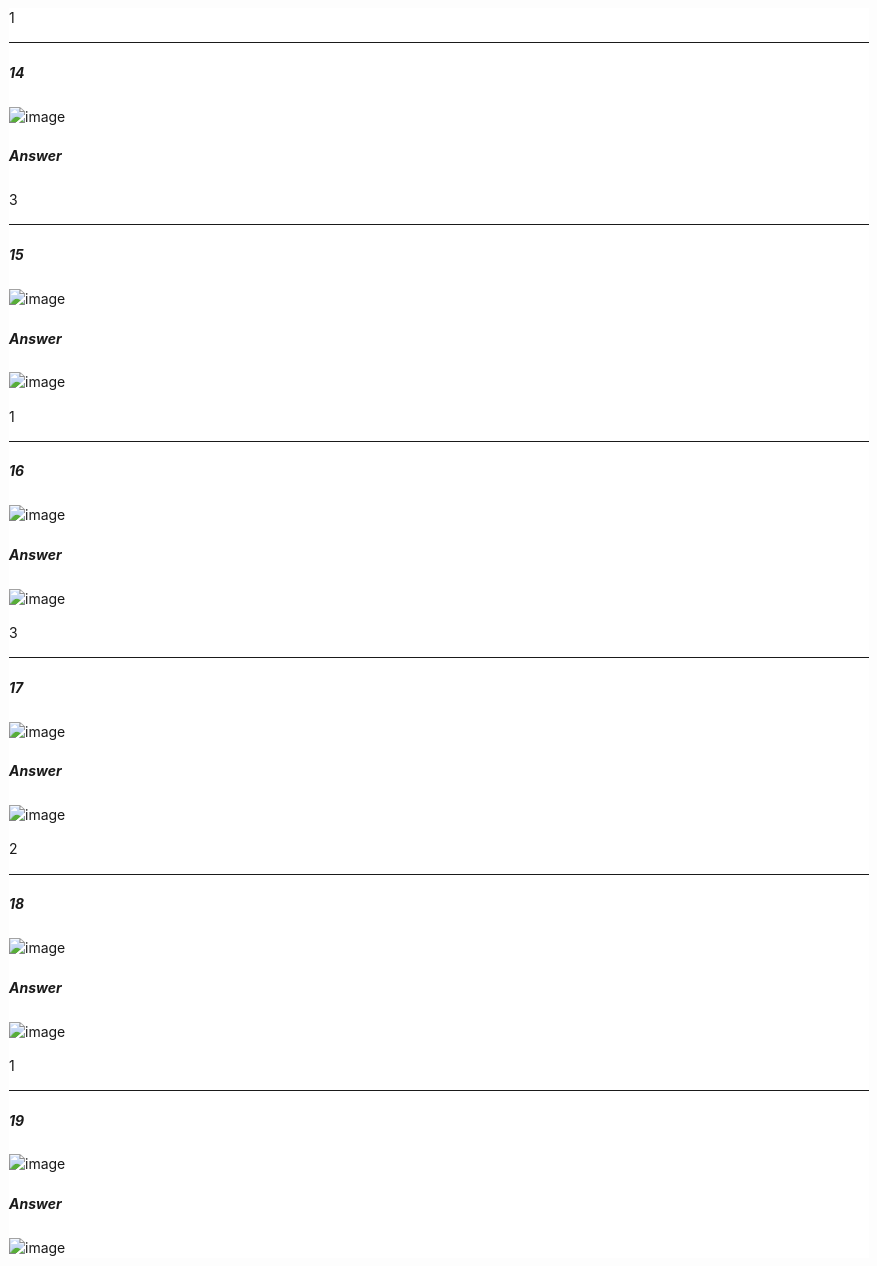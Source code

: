 1

---
##### 14
![image](https://user-images.githubusercontent.com/97021497/178101981-9b70bd90-36ff-4861-b158-3e13ddaa8984.png)
##### Answer

3

---
##### 15
![image](https://user-images.githubusercontent.com/97021497/178101997-576b34be-6f17-4059-a822-9b7baf189a3f.png)
##### Answer
![image](https://user-images.githubusercontent.com/97021497/178103698-1e35e254-d788-4876-a2f3-e8ab5ce34a68.png)

1

---
##### 16
![image](https://user-images.githubusercontent.com/97021497/178102010-3f4efb2a-5117-4948-90f3-77b5acd17f3b.png)
##### Answer
![image](https://user-images.githubusercontent.com/97021497/178103703-621c6b27-3f63-483f-bf8e-95ff02e0b5c9.png)

3

---
##### 17
![image](https://user-images.githubusercontent.com/97021497/178102026-280fdf4e-d00a-442c-a13f-07c8f132cb00.png)
##### Answer
![image](https://user-images.githubusercontent.com/97021497/178103706-1cb3bb8a-34a9-4b29-b7db-e5b552e58277.png)

2

---
##### 18
![image](https://user-images.githubusercontent.com/97021497/178103428-4143a6af-4cc7-4567-8c09-0b8c2074ab45.png)
##### Answer
![image](https://user-images.githubusercontent.com/97021497/178103721-be0b52b5-8339-44a7-a10c-e831df5f0bf1.png)

1

---
##### 19
![image](https://user-images.githubusercontent.com/97021497/178103441-bb640bce-d502-441e-b511-571d51915869.png)
##### Answer
![image](https://user-images.githubusercontent.com/97021497/178103724-5309ebee-3b5a-4473-9f3c-d22b5fa42329.png)
